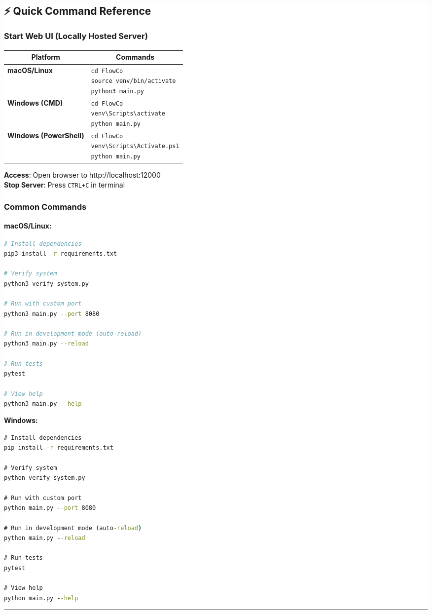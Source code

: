
## ⚡ Quick Command Reference

### Start Web UI (Locally Hosted Server)

| Platform | Commands |
|----------|----------|
| **macOS/Linux** | `cd FlowCo`<br>`source venv/bin/activate`<br>`python3 main.py` |
| **Windows (CMD)** | `cd FlowCo`<br>`venv\Scripts\activate`<br>`python main.py` |
| **Windows (PowerShell)** | `cd FlowCo`<br>`venv\Scripts\Activate.ps1`<br>`python main.py` |

**Access**: Open browser to http://localhost:12000  
**Stop Server**: Press `CTRL+C` in terminal

### Common Commands

**macOS/Linux:**
```bash
# Install dependencies
pip3 install -r requirements.txt

# Verify system
python3 verify_system.py

# Run with custom port
python3 main.py --port 8080

# Run in development mode (auto-reload)
python3 main.py --reload

# Run tests
pytest

# View help
python3 main.py --help
```

**Windows:**
```cmd
# Install dependencies
pip install -r requirements.txt

# Verify system
python verify_system.py

# Run with custom port
python main.py --port 8080

# Run in development mode (auto-reload)
python main.py --reload

# Run tests
pytest

# View help
python main.py --help
```

---